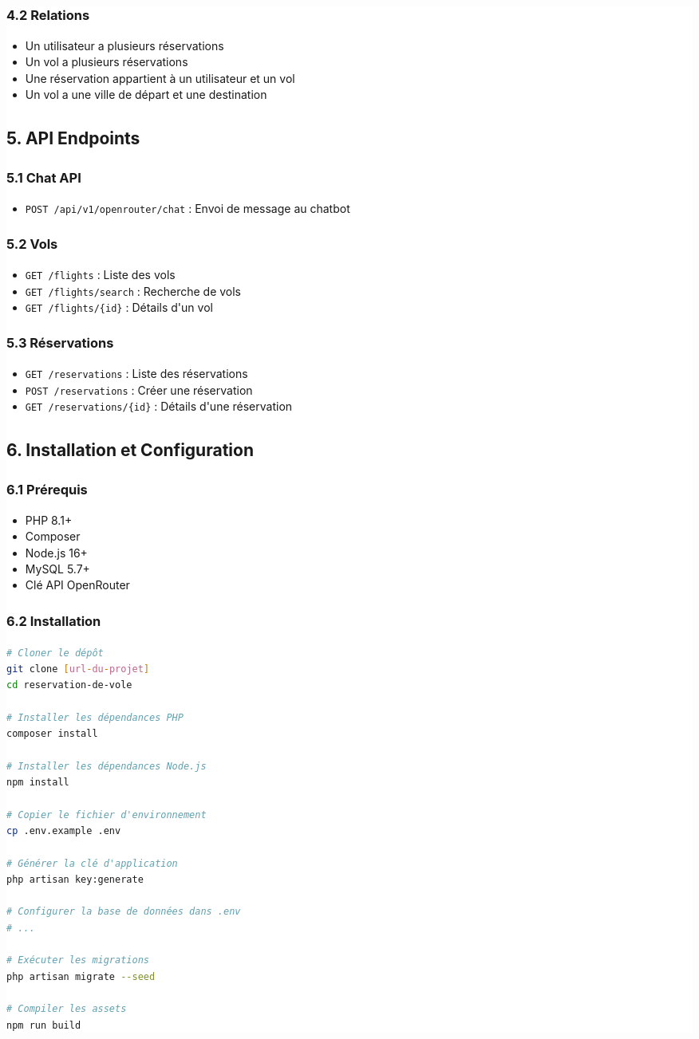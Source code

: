 ### 4.2 Relations
- Un utilisateur a plusieurs réservations
- Un vol a plusieurs réservations
- Une réservation appartient à un utilisateur et un vol
- Un vol a une ville de départ et une destination

## 5. API Endpoints

### 5.1 Chat API
- `POST /api/v1/openrouter/chat` : Envoi de message au chatbot

### 5.2 Vols
- `GET /flights` : Liste des vols
- `GET /flights/search` : Recherche de vols
- `GET /flights/{id}` : Détails d'un vol

### 5.3 Réservations
- `GET /reservations` : Liste des réservations
- `POST /reservations` : Créer une réservation
- `GET /reservations/{id}` : Détails d'une réservation

## 6. Installation et Configuration

### 6.1 Prérequis
- PHP 8.1+
- Composer
- Node.js 16+
- MySQL 5.7+
- Clé API OpenRouter

### 6.2 Installation
```bash
# Cloner le dépôt
git clone [url-du-projet]
cd reservation-de-vole

# Installer les dépendances PHP
composer install

# Installer les dépendances Node.js
npm install

# Copier le fichier d'environnement
cp .env.example .env

# Générer la clé d'application
php artisan key:generate

# Configurer la base de données dans .env
# ...

# Exécuter les migrations
php artisan migrate --seed

# Compiler les assets
npm run build
```
